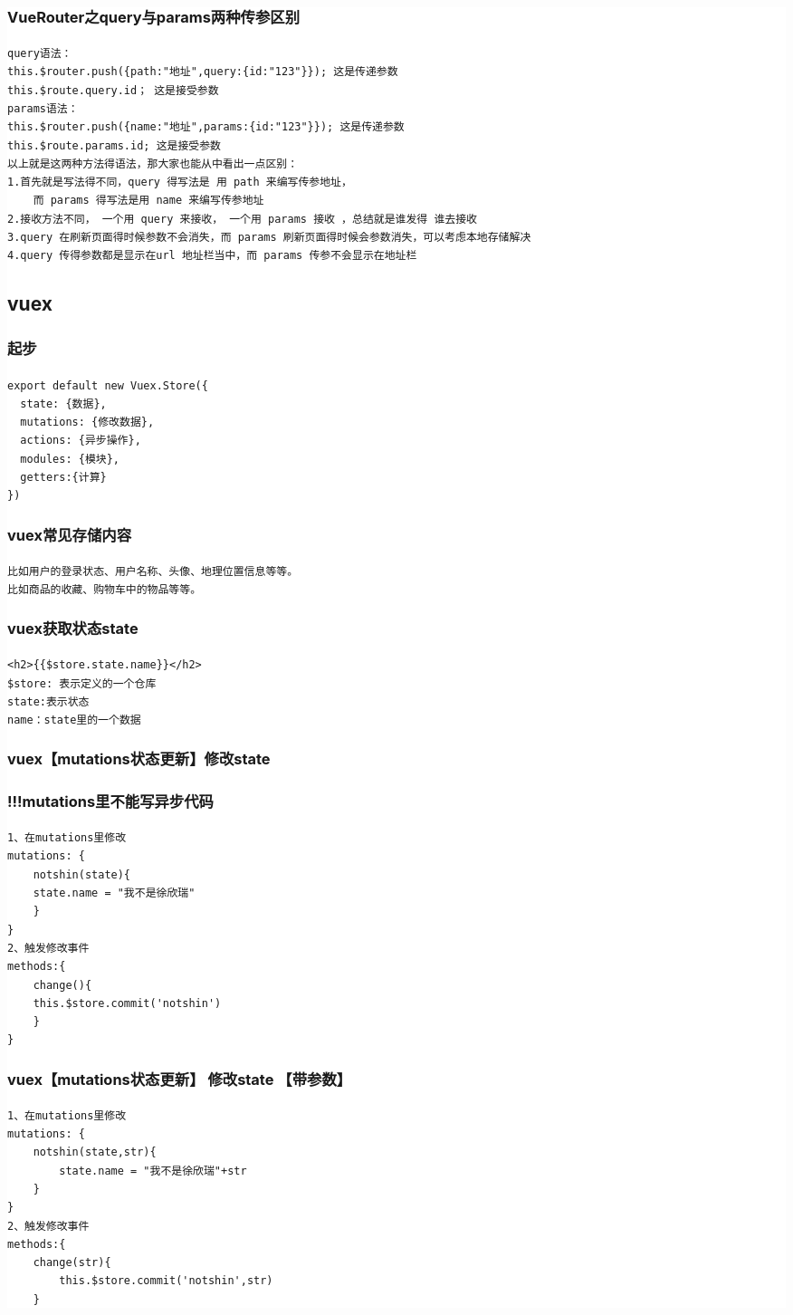 ### VueRouter之query与params两种传参区别
	query语法：
	this.$router.push({path:"地址",query:{id:"123"}}); 这是传递参数
	this.$route.query.id； 这是接受参数
	params语法：
	this.$router.push({name:"地址",params:{id:"123"}}); 这是传递参数
	this.$route.params.id; 这是接受参数
	以上就是这两种方法得语法，那大家也能从中看出一点区别：
	1.首先就是写法得不同，query 得写法是 用 path 来编写传参地址，
		而 params 得写法是用 name 来编写传参地址
	2.接收方法不同， 一个用 query 来接收， 一个用 params 接收 ，总结就是谁发得 谁去接收
	3.query 在刷新页面得时候参数不会消失，而 params 刷新页面得时候会参数消失，可以考虑本地存储解决
	4.query 传得参数都是显示在url 地址栏当中，而 params 传参不会显示在地址栏

## vuex
### 起步
	export default new Vuex.Store({
	  state: {数据},
	  mutations: {修改数据},
	  actions: {异步操作},
	  modules: {模块},
	  getters:{计算}
	})
### vuex常见存储内容
	比如用户的登录状态、用户名称、头像、地理位置信息等等。 
	比如商品的收藏、购物车中的物品等等。
### vuex获取状态state
	<h2>{{$store.state.name}}</h2>
	$store: 表示定义的一个仓库
	state:表示状态
	name：state里的一个数据


### vuex【mutations状态更新】修改state  
### !!!mutations里不能写异步代码
	1、在mutations里修改
	mutations: {
		notshin(state){
		state.name = "我不是徐欣瑞"
		}
	}
	2、触发修改事件
	methods:{
		change(){
		this.$store.commit('notshin')
		}
	}
### vuex【mutations状态更新】 修改state 【带参数】  
	1、在mutations里修改
	mutations: {
		notshin(state,str){
			state.name = "我不是徐欣瑞"+str
		}
	}
	2、触发修改事件
	methods:{
		change(str){
			this.$store.commit('notshin',str)
		}
